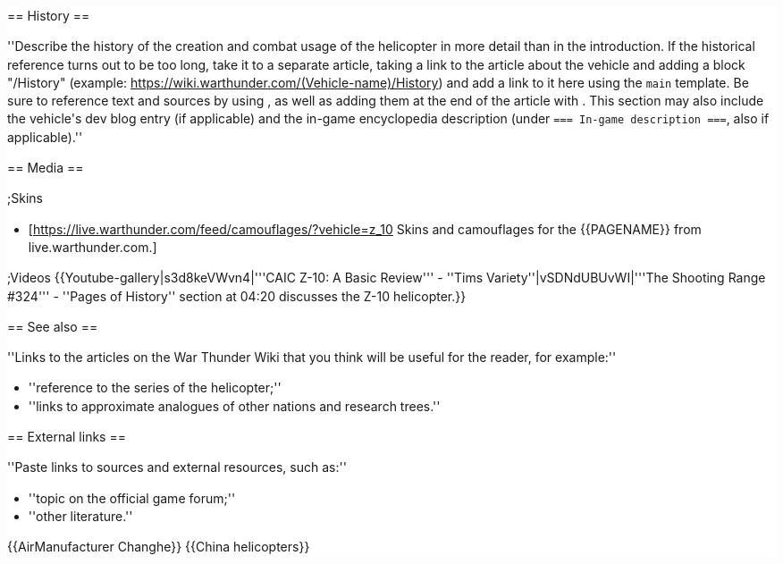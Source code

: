 == History ==

''Describe the history of the creation and combat usage of the helicopter in more detail than in the introduction. If the historical reference turns out to be too long, take it to a separate article, taking a link to the article about the vehicle and adding a block "/History" (example: <nowiki>https://wiki.warthunder.com/(Vehicle-name)/History</nowiki>) and add a link to it here using the <code>main</code> template. Be sure to reference text and sources by using <code><nowiki><ref></ref></nowiki></code>, as well as adding them at the end of the article with <code><nowiki><references /></nowiki></code>. This section may also include the vehicle's dev blog entry (if applicable) and the in-game encyclopedia description (under <code><nowiki>=== In-game description ===</nowiki></code>, also if applicable).''

== Media ==


;Skins

* [https://live.warthunder.com/feed/camouflages/?vehicle=z_10 Skins and camouflages for the {{PAGENAME}} from live.warthunder.com.]

;Videos
{{Youtube-gallery|s3d8keVWvn4|'''CAIC Z-10: A Basic Review''' - ''Tims Variety''|vSDNdUBUvWI|'''The Shooting Range #324''' - ''Pages of History'' section at 04:20 discusses the Z-10 helicopter.}}

== See also ==

''Links to the articles on the War Thunder Wiki that you think will be useful for the reader, for example:''

* ''reference to the series of the helicopter;''
* ''links to approximate analogues of other nations and research trees.''

== External links ==

''Paste links to sources and external resources, such as:''

* ''topic on the official game forum;''
* ''other literature.''

{{AirManufacturer Changhe}}
{{China helicopters}}
